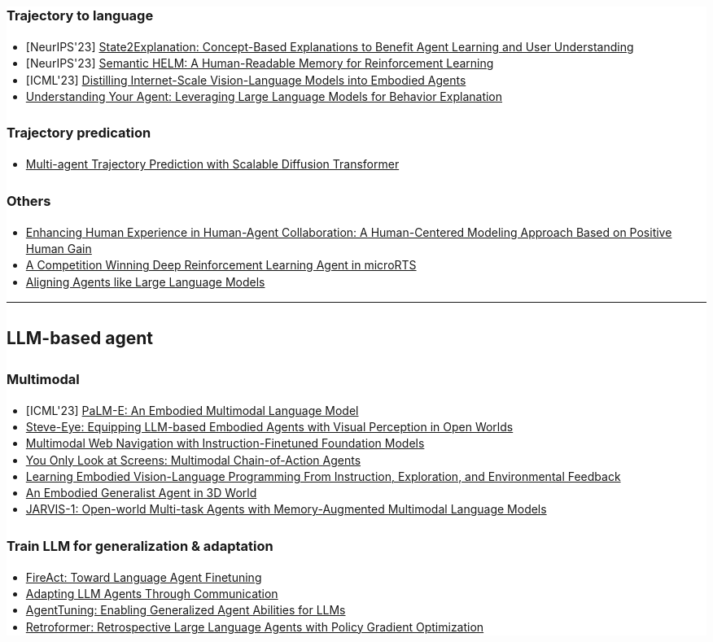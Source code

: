 
### Trajectory to language
- [NeurIPS'23] [State2Explanation: Concept-Based Explanations to Benefit Agent Learning and User Understanding](https://openreview.net/attachment?id=xGz0wAIJrS&name=pdf)
- [NeurIPS'23] [Semantic HELM: A Human-Readable Memory for Reinforcement Learning](https://openreview.net/pdf?id=ebMPmx5mr7)
- [ICML'23] [Distilling Internet-Scale Vision-Language Models into Embodied Agents](https://icml.cc/virtual/2023/poster/24664)
- [Understanding Your Agent: Leveraging Large Language Models for Behavior Explanation](https://openreview.net/forum?id=PKsTHJXn4d)


### Trajectory predication
- [Multi-agent Trajectory Prediction with Scalable Diffusion Transformer](https://openreview.net/forum?id=crP1HxQ5iw)


### Others
- [Enhancing Human Experience in Human-Agent Collaboration: A Human-Centered Modeling Approach Based on Positive Human Gain](https://openreview.net/forum?id=BqEvdOS1Hs)
- [A Competition Winning Deep Reinforcement Learning Agent in microRTS](https://openreview.net/forum?id=6ssOs9BBxa)
- [Aligning Agents like Large Language Models](https://openreview.net/forum?id=kQqZVayz07)


------

## LLM-based agent

### Multimodal

- [ICML'23] [PaLM-E: An Embodied Multimodal Language Model](https://icml.cc/virtual/2023/poster/23969)
- [Steve-Eye: Equipping LLM-based Embodied Agents with Visual Perception in Open Worlds](https://openreview.net/forum?id=NltzxpG0nz)
- [Multimodal Web Navigation with Instruction-Finetuned Foundation Models](https://openreview.net/forum?id=efFmBWioSc)
- [You Only Look at Screens: Multimodal Chain-of-Action Agents](https://openreview.net/forum?id=iSAgvYhZzg)
- [Learning Embodied Vision-Language Programming From Instruction, Exploration, and Environmental Feedback](https://openreview.net/forum?id=VUA9LSmC2r)
- [An Embodied Generalist Agent in 3D World](https://openreview.net/forum?id=4QaKdsh15T)
- [JARVIS-1: Open-world Multi-task Agents with Memory-Augmented Multimodal Language Models](https://arxiv.org/abs/2311.05997)



### Train LLM for generalization & adaptation

- [FireAct: Toward Language Agent Finetuning](https://openreview.net/forum?id=RqUMWdDg52)
- [Adapting LLM Agents Through Communication](https://openreview.net/forum?id=wOelVq8fwL)
- [AgentTuning: Enabling Generalized Agent Abilities for LLMs](https://openreview.net/forum?id=OqlmgmS4Wr)
- [Retroformer: Retrospective Large Language Agents with Policy Gradient Optimization](https://openreview.net/forum?id=KOZu91CzbK)
